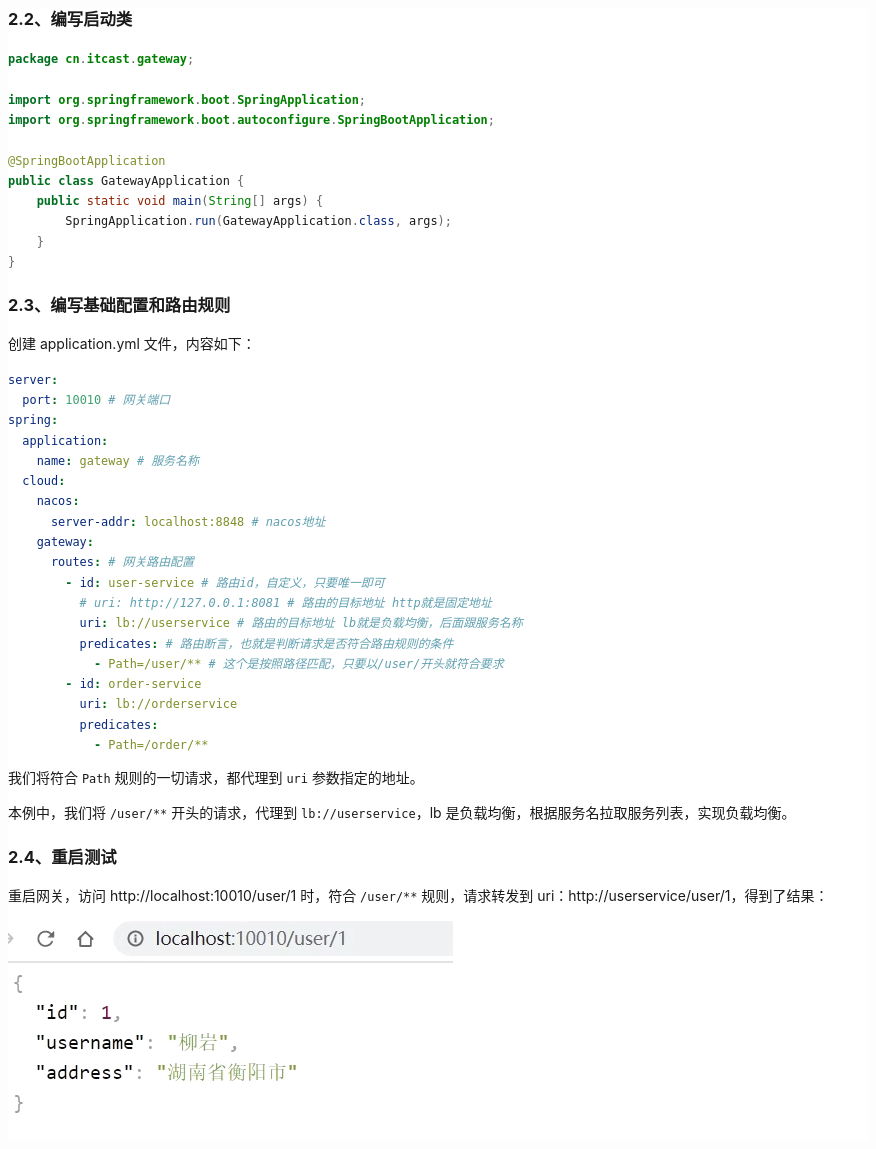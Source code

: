 ### 2.2、编写启动类

```java
package cn.itcast.gateway;

import org.springframework.boot.SpringApplication;
import org.springframework.boot.autoconfigure.SpringBootApplication;

@SpringBootApplication
public class GatewayApplication {
	public static void main(String[] args) {
		SpringApplication.run(GatewayApplication.class, args);
	}
}
```

### 2.3、编写基础配置和路由规则

创建 application.yml 文件，内容如下：

```yaml
server:
  port: 10010 # 网关端口
spring:
  application:
    name: gateway # 服务名称
  cloud:
    nacos:
      server-addr: localhost:8848 # nacos地址
    gateway:
      routes: # 网关路由配置
        - id: user-service # 路由id，自定义，只要唯一即可
          # uri: http://127.0.0.1:8081 # 路由的目标地址 http就是固定地址
          uri: lb://userservice # 路由的目标地址 lb就是负载均衡，后面跟服务名称
          predicates: # 路由断言，也就是判断请求是否符合路由规则的条件
            - Path=/user/** # 这个是按照路径匹配，只要以/user/开头就符合要求
        - id: order-service
          uri: lb://orderservice
          predicates:
            - Path=/order/**
```

我们将符合 `Path` 规则的一切请求，都代理到 `uri` 参数指定的地址。

本例中，我们将 `/user/**` 开头的请求，代理到 `lb://userservice`，lb 是负载均衡，根据服务名拉取服务列表，实现负载均衡。

### 2.4、重启测试

重启网关，访问 http://localhost:10010/user/1 时，符合 `/user/**` 规则，请求转发到 uri：http://userservice/user/1，得到了结果：

![image43](assets/image43.png)
